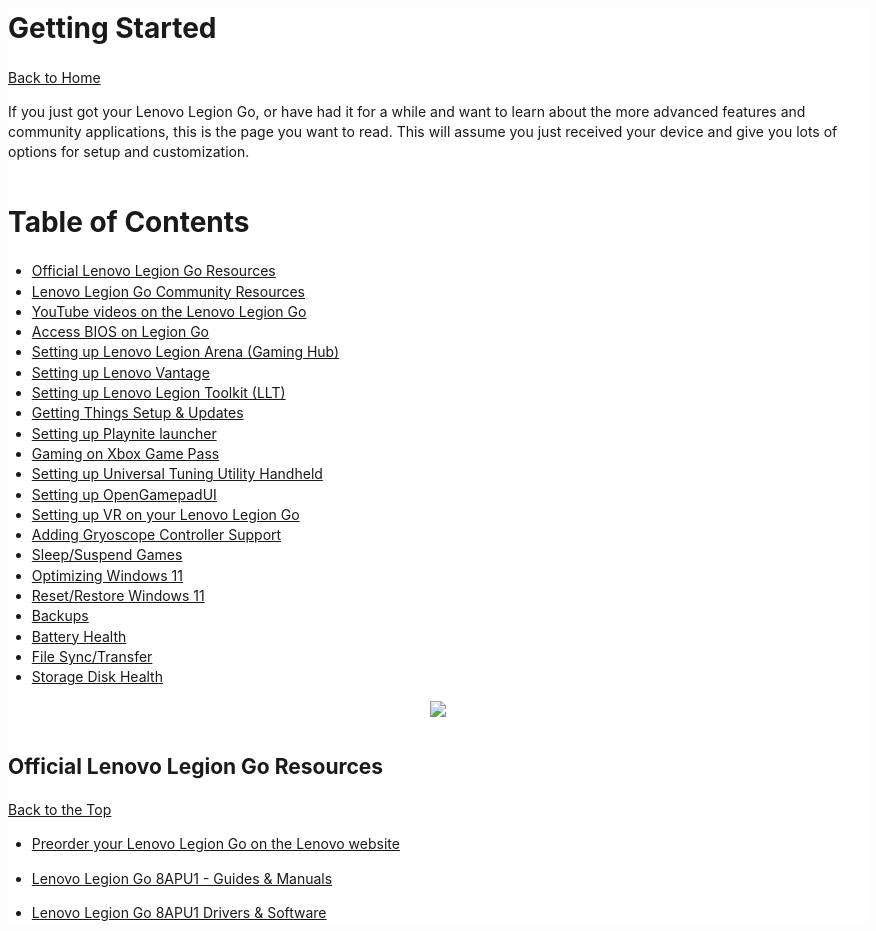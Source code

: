 # Getting Started

[Back to Home](/README.md#table-of-contents)

If you just got your Lenovo Legion Go, or have had it for a while and want to learn about the more advanced features and community applications, this is the page you want to read. This will assume you just received your device and give you lots of options for setup and customization.

# Table of Contents

* [Official Lenovo Legion Go Resources](#official-lenovo-legion-go-resources)
* [Lenovo Legion Go Community Resources](#lenovo-legion-go-community-resources)
* [YouTube videos on the Lenovo Legion Go](#youtube-videos-on-the-lenovo-legion-go)
* [Access BIOS on Legion Go](#access-bios)
* [Setting up Lenovo Legion Arena (Gaming Hub)](#setting-up-legion-arena)
* [Setting up Lenovo Vantage](#setting-up-lenovo-vantage)
* [Setting up Lenovo Legion Toolkit (LLT)](#setting-up-lenovo-legion-toolkit-llt)
* [Getting Things Setup & Updates](#getting-things-setup--updates)
* [Setting up Playnite launcher](#setting-up-playnite-launcher)
* [Gaming on Xbox Game Pass](#gaming-on-xbox-game-pass)
* [Setting up Universal Tuning Utility Handheld](#setting-up-universal-tuning-utility-handheld)
* [Setting up OpenGamepadUI](#setting-up-opengamepadui)
* [Setting up VR on your Lenovo Legion Go](#setting-up-vr-on-your-lenovo-legion-go)
* [Adding Gryoscope Controller Support](#adding-gyro-support)
* [Sleep/Suspend Games](#sleepsuspend-games)
* [Optimizing Windows 11](#optimizing-windows-11)
* [Reset/Restore Windows 11](#resetrestore-windows-11)
* [Backups](#Backups)
* [Battery Health](#Battery-Health)
* [File Sync/Transfer](#File-SyncTransfer)
* [Storage Disk Health](#Storage-Disk-Health)


<p align="center">
 <img src="https://github.com/mikeroyal/Lenovo-Legion-Go-Guide/assets/45159366/5ee48d5c-5aab-4b4b-b32a-96aaecfb70e4">
  <br />
</p>


## Official Lenovo Legion Go Resources

[Back to the Top](#table-of-contents)

 * [Preorder your Lenovo Legion Go on the Lenovo website](https://www.lenovo.com/p/handheld/legion-go/len106g0001)

 *  [Lenovo Legion Go 8APU1 - Guides & Manuals](https://pcsupport.lenovo.com/products/laptops-and-netbooks/legion-series/legion-go-8apu1/document-userguide)
   
 * [Lenovo Legion Go 8APU1 Drivers & Software](https://pcsupport.lenovo.com/products/laptops-and-netbooks/legion-series/legion-go-8apu1/downloads/driver-list/)
   